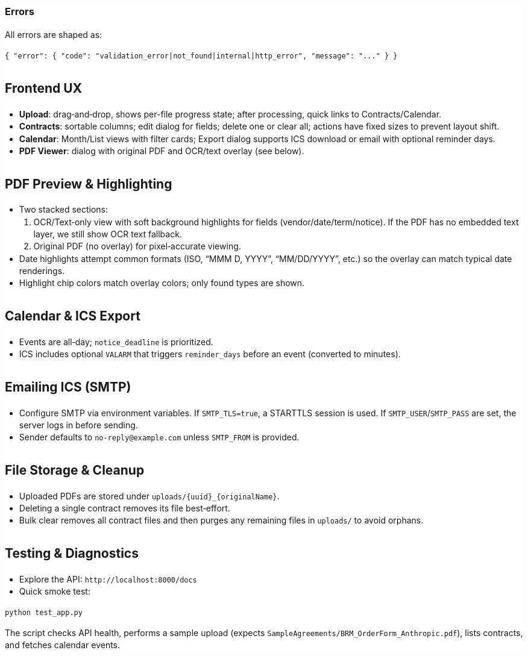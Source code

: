 ### Errors
All errors are shaped as:
```
{ "error": { "code": "validation_error|not_found|internal|http_error", "message": "..." } }
```

## Frontend UX
- **Upload**: drag‑and‑drop, shows per-file progress state; after processing, quick links to Contracts/Calendar.
- **Contracts**: sortable columns; edit dialog for fields; delete one or clear all; actions have fixed sizes to prevent layout shift.
- **Calendar**: Month/List views with filter cards; Export dialog supports ICS download or email with optional reminder days.
- **PDF Viewer**: dialog with original PDF and OCR/text overlay (see below).

## PDF Preview & Highlighting
- Two stacked sections:
  1) OCR/Text‑only view with soft background highlights for fields (vendor/date/term/notice). If the PDF has no embedded text layer, we still show OCR text fallback.
  2) Original PDF (no overlay) for pixel‑accurate viewing.
- Date highlights attempt common formats (ISO, “MMM D, YYYY”, “MM/DD/YYYY”, etc.) so the overlay can match typical date renderings.
- Highlight chip colors match overlay colors; only found types are shown.

## Calendar & ICS Export
- Events are all‑day; `notice_deadline` is prioritized.
- ICS includes optional `VALARM` that triggers `reminder_days` before an event (converted to minutes).

## Emailing ICS (SMTP)
- Configure SMTP via environment variables. If `SMTP_TLS=true`, a STARTTLS session is used. If `SMTP_USER`/`SMTP_PASS` are set, the server logs in before sending.
- Sender defaults to `no-reply@example.com` unless `SMTP_FROM` is provided.

## File Storage & Cleanup
- Uploaded PDFs are stored under `uploads/{uuid}_{originalName}`.
- Deleting a single contract removes its file best‑effort.
- Bulk clear removes all contract files and then purges any remaining files in `uploads/` to avoid orphans.

## Testing & Diagnostics
- Explore the API: `http://localhost:8000/docs`
- Quick smoke test:
```
python test_app.py
```
The script checks API health, performs a sample upload (expects `SampleAgreements/BRM_OrderForm_Anthropic.pdf`), lists contracts, and fetches calendar events.
